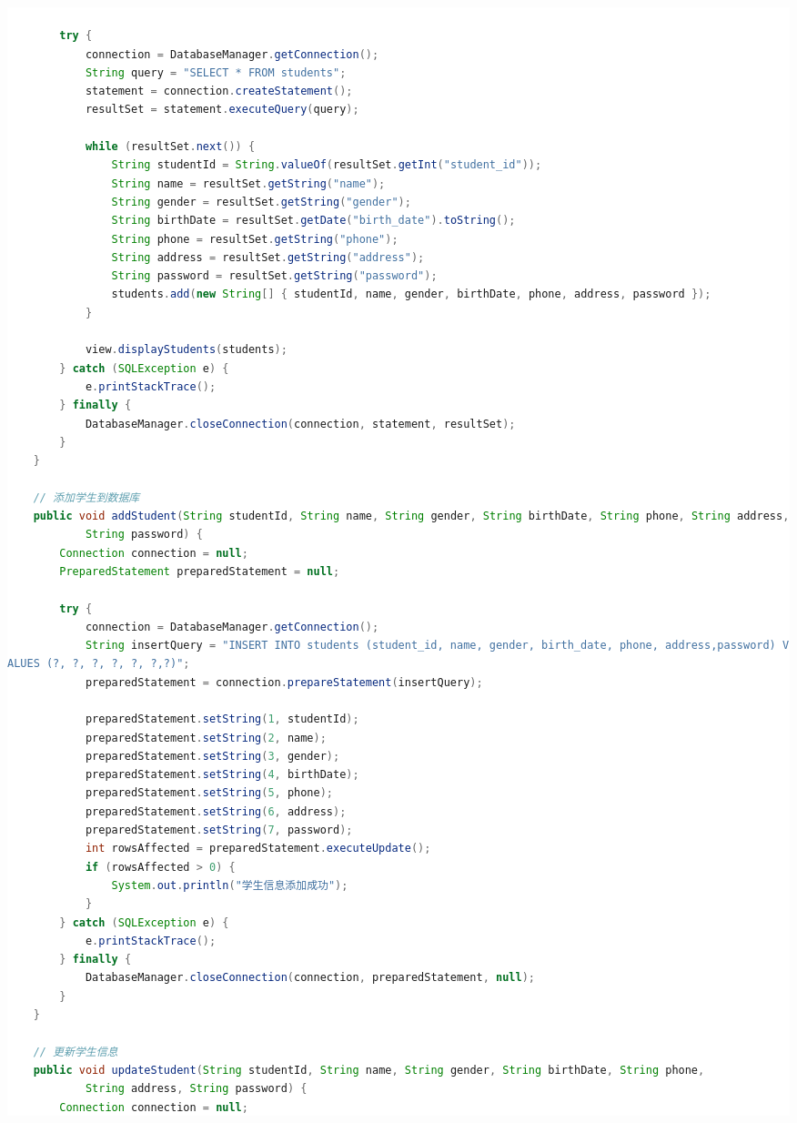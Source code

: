 ```java

		try {
			connection = DatabaseManager.getConnection();
			String query = "SELECT * FROM students";
			statement = connection.createStatement();
			resultSet = statement.executeQuery(query);

			while (resultSet.next()) {
				String studentId = String.valueOf(resultSet.getInt("student_id"));
				String name = resultSet.getString("name");
				String gender = resultSet.getString("gender");
				String birthDate = resultSet.getDate("birth_date").toString();
				String phone = resultSet.getString("phone");
				String address = resultSet.getString("address");
				String password = resultSet.getString("password");
				students.add(new String[] { studentId, name, gender, birthDate, phone, address, password });
			}

			view.displayStudents(students);
		} catch (SQLException e) {
			e.printStackTrace();
		} finally {
			DatabaseManager.closeConnection(connection, statement, resultSet);
		}
	}

	// 添加学生到数据库
	public void addStudent(String studentId, String name, String gender, String birthDate, String phone, String address,
			String password) {
		Connection connection = null;
		PreparedStatement preparedStatement = null;

		try {
			connection = DatabaseManager.getConnection();
			String insertQuery = "INSERT INTO students (student_id, name, gender, birth_date, phone, address,password) VALUES (?, ?, ?, ?, ?, ?,?)";
			preparedStatement = connection.prepareStatement(insertQuery);

			preparedStatement.setString(1, studentId);
			preparedStatement.setString(2, name);
			preparedStatement.setString(3, gender);
			preparedStatement.setString(4, birthDate);
			preparedStatement.setString(5, phone);
			preparedStatement.setString(6, address);
			preparedStatement.setString(7, password);
			int rowsAffected = preparedStatement.executeUpdate();
			if (rowsAffected > 0) {
				System.out.println("学生信息添加成功");
			}
		} catch (SQLException e) {
			e.printStackTrace();
		} finally {
			DatabaseManager.closeConnection(connection, preparedStatement, null);
		}
	}

	// 更新学生信息
	public void updateStudent(String studentId, String name, String gender, String birthDate, String phone,
			String address, String password) {
		Connection connection = null;
```